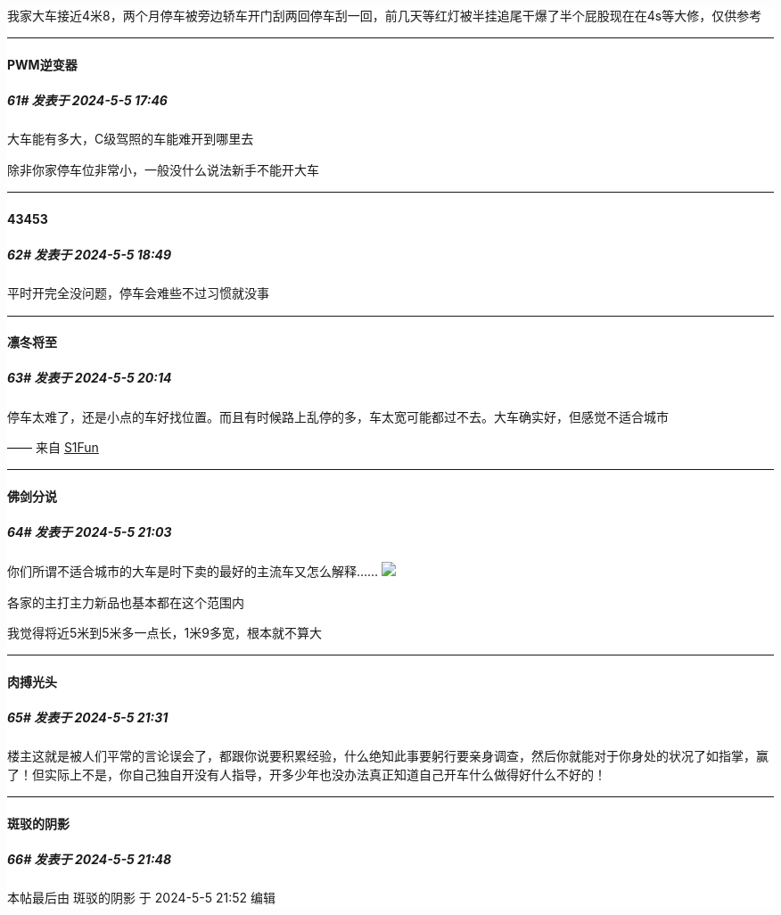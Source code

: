 我家大车接近4米8，两个月停车被旁边轿车开门刮两回停车刮一回，前几天等红灯被半挂追尾干爆了半个屁股现在在4s等大修，仅供参考


*****

####  PWM逆变器  
##### 61#       发表于 2024-5-5 17:46

大车能有多大，C级驾照的车能难开到哪里去

除非你家停车位非常小，一般没什么说法新手不能开大车


*****

####  43453  
##### 62#       发表于 2024-5-5 18:49

平时开完全没问题，停车会难些不过习惯就没事


*****

####  凛冬将至  
##### 63#       发表于 2024-5-5 20:14

停车太难了，还是小点的车好找位置。而且有时候路上乱停的多，车太宽可能都过不去。大车确实好，但感觉不适合城市

—— 来自 [S1Fun](https://s1fun.koalcat.com)


*****

####  佛剑分说  
##### 64#       发表于 2024-5-5 21:03

你们所谓不适合城市的大车是时下卖的最好的主流车又怎么解释…… <img src="https://static.saraba1st.com/image/smiley/face2017/068.png" referrerpolicy="no-referrer">

各家的主打主力新品也基本都在这个范围内

我觉得将近5米到5米多一点长，1米9多宽，根本就不算大


*****

####  肉搏光头  
##### 65#       发表于 2024-5-5 21:31

楼主这就是被人们平常的言论误会了，都跟你说要积累经验，什么绝知此事要躬行要亲身调查，然后你就能对于你身处的状况了如指掌，赢了！但实际上不是，你自己独自开没有人指导，开多少年也没办法真正知道自己开车什么做得好什么不好的！


*****

####  斑驳的阴影  
##### 66#       发表于 2024-5-5 21:48

 本帖最后由 斑驳的阴影 于 2024-5-5 21:52 编辑 
